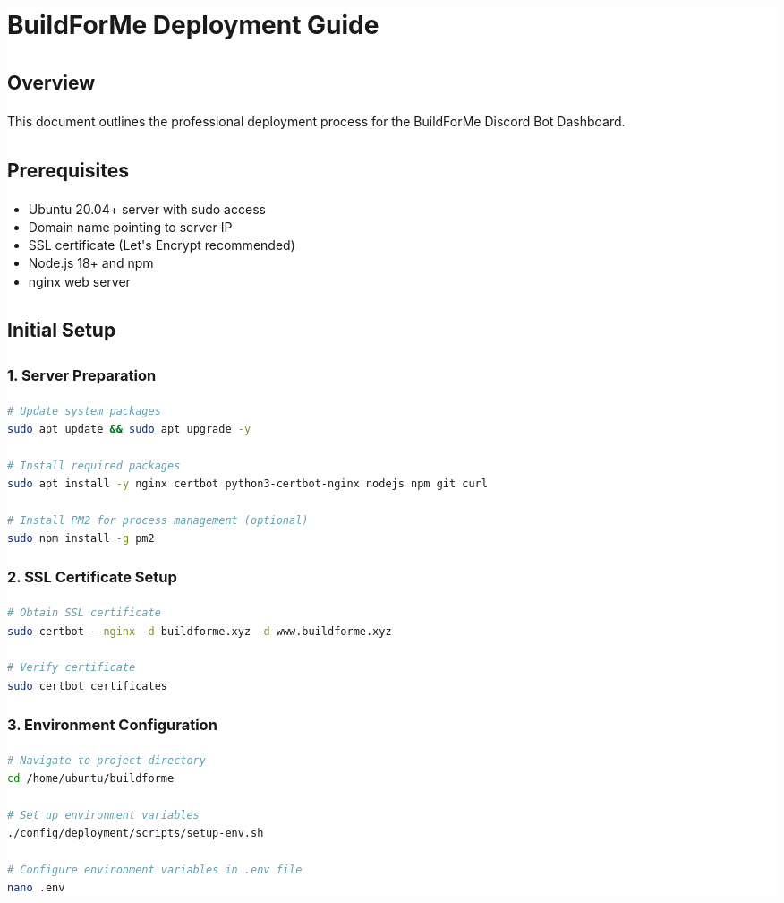 # BuildForMe Deployment Guide

## Overview
This document outlines the professional deployment process for the BuildForMe Discord Bot Dashboard.

## Prerequisites
- Ubuntu 20.04+ server with sudo access
- Domain name pointing to server IP
- SSL certificate (Let's Encrypt recommended)
- Node.js 18+ and npm
- nginx web server

## Initial Setup

### 1. Server Preparation
```bash
# Update system packages
sudo apt update && sudo apt upgrade -y

# Install required packages
sudo apt install -y nginx certbot python3-certbot-nginx nodejs npm git curl

# Install PM2 for process management (optional)
sudo npm install -g pm2
```

### 2. SSL Certificate Setup
```bash
# Obtain SSL certificate
sudo certbot --nginx -d buildforme.xyz -d www.buildforme.xyz

# Verify certificate
sudo certbot certificates
```

### 3. Environment Configuration
```bash
# Navigate to project directory
cd /home/ubuntu/buildforme

# Set up environment variables
./config/deployment/scripts/setup-env.sh

# Configure environment variables in .env file
nano .env
```
